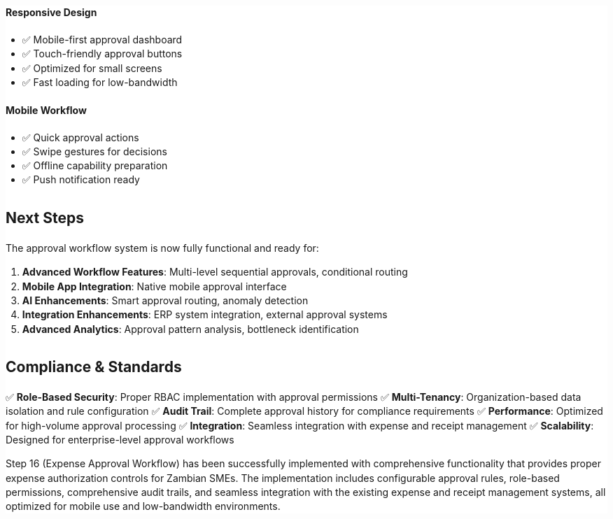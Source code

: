 #### Responsive Design
- ✅ Mobile-first approval dashboard
- ✅ Touch-friendly approval buttons
- ✅ Optimized for small screens
- ✅ Fast loading for low-bandwidth

#### Mobile Workflow
- ✅ Quick approval actions
- ✅ Swipe gestures for decisions
- ✅ Offline capability preparation
- ✅ Push notification ready

## Next Steps

The approval workflow system is now fully functional and ready for:

1. **Advanced Workflow Features**: Multi-level sequential approvals, conditional routing
2. **Mobile App Integration**: Native mobile approval interface
3. **AI Enhancements**: Smart approval routing, anomaly detection
4. **Integration Enhancements**: ERP system integration, external approval systems
5. **Advanced Analytics**: Approval pattern analysis, bottleneck identification

## Compliance & Standards

✅ **Role-Based Security**: Proper RBAC implementation with approval permissions
✅ **Multi-Tenancy**: Organization-based data isolation and rule configuration
✅ **Audit Trail**: Complete approval history for compliance requirements
✅ **Performance**: Optimized for high-volume approval processing
✅ **Integration**: Seamless integration with expense and receipt management
✅ **Scalability**: Designed for enterprise-level approval workflows

Step 16 (Expense Approval Workflow) has been successfully implemented with comprehensive functionality that provides proper expense authorization controls for Zambian SMEs. The implementation includes configurable approval rules, role-based permissions, comprehensive audit trails, and seamless integration with the existing expense and receipt management systems, all optimized for mobile use and low-bandwidth environments.
